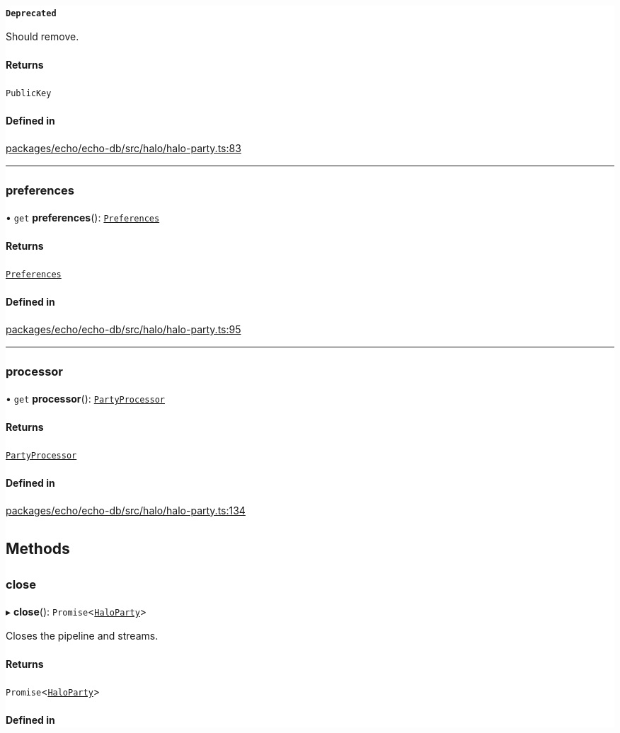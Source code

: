 **`Deprecated`**

Should remove.

#### Returns

`PublicKey`

#### Defined in

[packages/echo/echo-db/src/halo/halo-party.ts:83](https://github.com/dxos/dxos/blob/6b1348fed/packages/echo/echo-db/src/halo/halo-party.ts#L83)

___

### preferences

• `get` **preferences**(): [`Preferences`](Preferences.md)

#### Returns

[`Preferences`](Preferences.md)

#### Defined in

[packages/echo/echo-db/src/halo/halo-party.ts:95](https://github.com/dxos/dxos/blob/6b1348fed/packages/echo/echo-db/src/halo/halo-party.ts#L95)

___

### processor

• `get` **processor**(): [`PartyProcessor`](PartyProcessor.md)

#### Returns

[`PartyProcessor`](PartyProcessor.md)

#### Defined in

[packages/echo/echo-db/src/halo/halo-party.ts:134](https://github.com/dxos/dxos/blob/6b1348fed/packages/echo/echo-db/src/halo/halo-party.ts#L134)

## Methods

### close

▸ **close**(): `Promise`<[`HaloParty`](HaloParty.md)\>

Closes the pipeline and streams.

#### Returns

`Promise`<[`HaloParty`](HaloParty.md)\>

#### Defined in
